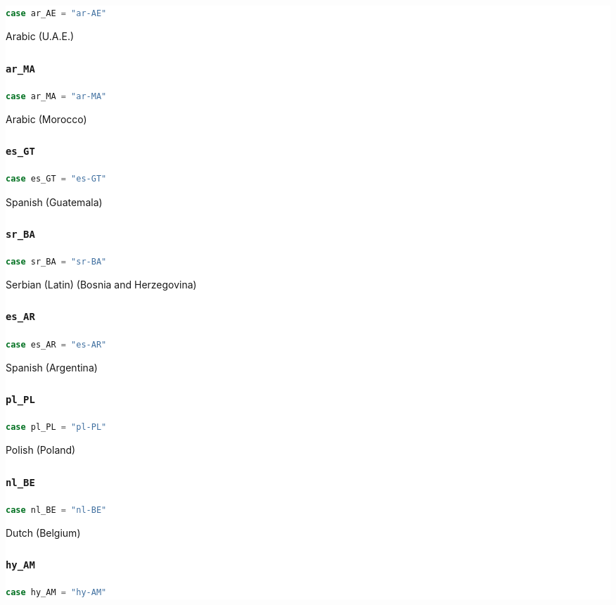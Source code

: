 ```swift
case ar_AE = "ar-AE"
```

Arabic (U.A.E.)

### `ar_MA`

```swift
case ar_MA = "ar-MA"
```

Arabic (Morocco)

### `es_GT`

```swift
case es_GT = "es-GT"
```

Spanish (Guatemala)

### `sr_BA`

```swift
case sr_BA = "sr-BA"
```

Serbian (Latin) (Bosnia and Herzegovina)

### `es_AR`

```swift
case es_AR = "es-AR"
```

Spanish (Argentina)

### `pl_PL`

```swift
case pl_PL = "pl-PL"
```

Polish (Poland)

### `nl_BE`

```swift
case nl_BE = "nl-BE"
```

Dutch (Belgium)

### `hy_AM`

```swift
case hy_AM = "hy-AM"
```

